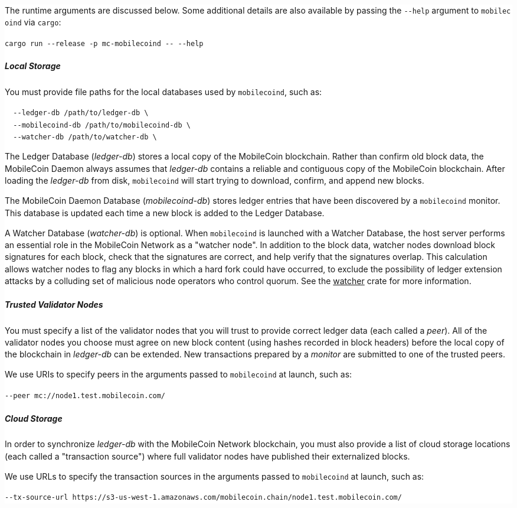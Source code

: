 The runtime arguments are discussed below. Some additional details are also available by passing the `--help` argument to `mobilecoind` via `cargo`:

```
cargo run --release -p mc-mobilecoind -- --help
```

##### Local Storage

You must provide file paths for the local databases used by `mobilecoind`, such as:

```
  --ledger-db /path/to/ledger-db \
  --mobilecoind-db /path/to/mobilecoind-db \
  --watcher-db /path/to/watcher-db \
```

The Ledger Database (*ledger-db*) stores a local copy of the MobileCoin blockchain. Rather than confirm old block data, the MobileCoin Daemon always assumes that *ledger-db* contains a reliable and contiguous copy of the MobileCoin blockchain. After loading the *ledger-db* from disk, `mobilecoind` will start trying to download, confirm, and append new blocks.

The MobileCoin Daemon Database (*mobilecoind-db*) stores ledger entries that have been discovered by a `mobilecoind` monitor. This database is updated each time a new block is added to the Ledger Database.

A Watcher Database (*watcher-db*) is optional. When `mobilecoind` is launched with a Watcher Database, the host server performs an essential role in the MobileCoin Network as a "watcher node". In addition to the block data, watcher nodes download block signatures for each block, check that the signatures are correct, and help verify that the signatures overlap. This calculation allows watcher nodes to flag any blocks in which a hard fork could have occurred, to exclude the possibility of ledger extension attacks by a colluding set of malicious node operators who control quorum. See the [watcher](../watcher/README.md) crate for more information.

##### Trusted Validator Nodes

You must specify a list of the validator nodes that you will trust to provide correct ledger data (each called a *peer*). All of the validator nodes you choose must agree on new block content (using hashes recorded in block headers) before the local copy of the blockchain in *ledger-db* can be extended. New transactions prepared by a *monitor* are submitted to one of the trusted peers.

We use URIs to specify peers in the arguments passed to `mobilecoind` at launch, such as:

```
--peer mc://node1.test.mobilecoin.com/
```

##### Cloud Storage

In order to synchronize *ledger-db* with the MobileCoin Network blockchain, you must also provide a list of cloud storage locations (each called a "transaction source") where full validator nodes have published their externalized blocks.

We use URLs to specify the transaction sources in the arguments passed to `mobilecoind` at launch, such as:

```
--tx-source-url https://s3-us-west-1.amazonaws.com/mobilecoin.chain/node1.test.mobilecoin.com/
```
